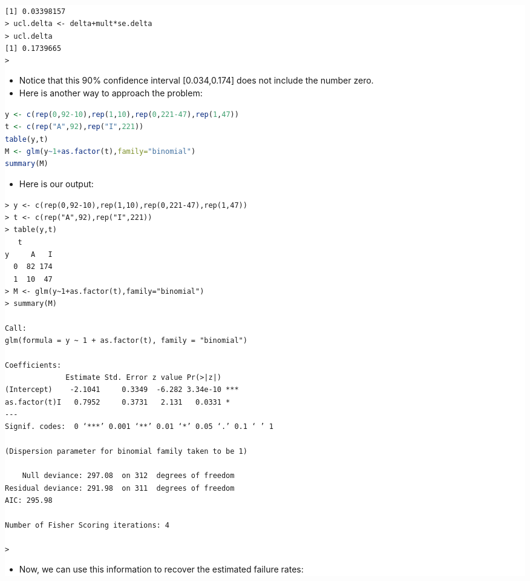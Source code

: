 ```Rout
[1] 0.03398157
> ucl.delta <- delta+mult*se.delta
> ucl.delta
[1] 0.1739665
> 
```

* Notice that this 90% confidence interval [0.034,0.174] does not include the number zero.
* Here is another way to approach the problem:

```R
y <- c(rep(0,92-10),rep(1,10),rep(0,221-47),rep(1,47))
t <- c(rep("A",92),rep("I",221))
table(y,t)
M <- glm(y~1+as.factor(t),family="binomial")
summary(M)
```

* Here is our output:

```Rout
> y <- c(rep(0,92-10),rep(1,10),rep(0,221-47),rep(1,47))
> t <- c(rep("A",92),rep("I",221))
> table(y,t)
   t
y     A   I
  0  82 174
  1  10  47
> M <- glm(y~1+as.factor(t),family="binomial")
> summary(M)

Call:
glm(formula = y ~ 1 + as.factor(t), family = "binomial")

Coefficients:
              Estimate Std. Error z value Pr(>|z|)    
(Intercept)    -2.1041     0.3349  -6.282 3.34e-10 ***
as.factor(t)I   0.7952     0.3731   2.131   0.0331 *  
---
Signif. codes:  0 ‘***’ 0.001 ‘**’ 0.01 ‘*’ 0.05 ‘.’ 0.1 ‘ ’ 1

(Dispersion parameter for binomial family taken to be 1)

    Null deviance: 297.08  on 312  degrees of freedom
Residual deviance: 291.98  on 311  degrees of freedom
AIC: 295.98

Number of Fisher Scoring iterations: 4

> 
```

* Now, we can use this information to recover the estimated failure rates:
